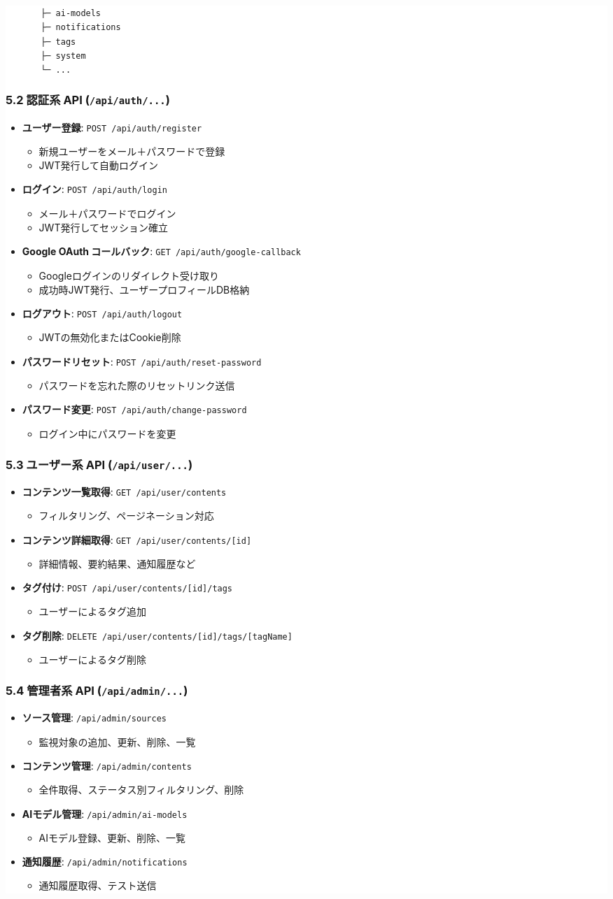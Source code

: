 ```
       ├─ ai-models
       ├─ notifications
       ├─ tags
       ├─ system
       └─ ...
```

### 5.2 認証系 API (`/api/auth/...`)

- **ユーザー登録**: `POST /api/auth/register`
  - 新規ユーザーをメール＋パスワードで登録
  - JWT発行して自動ログイン

- **ログイン**: `POST /api/auth/login`
  - メール＋パスワードでログイン
  - JWT発行してセッション確立

- **Google OAuth コールバック**: `GET /api/auth/google-callback`
  - Googleログインのリダイレクト受け取り
  - 成功時JWT発行、ユーザープロフィールDB格納

- **ログアウト**: `POST /api/auth/logout`
  - JWTの無効化またはCookie削除

- **パスワードリセット**: `POST /api/auth/reset-password`
  - パスワードを忘れた際のリセットリンク送信

- **パスワード変更**: `POST /api/auth/change-password`
  - ログイン中にパスワードを変更

### 5.3 ユーザー系 API (`/api/user/...`)

- **コンテンツ一覧取得**: `GET /api/user/contents`
  - フィルタリング、ページネーション対応

- **コンテンツ詳細取得**: `GET /api/user/contents/[id]`
  - 詳細情報、要約結果、通知履歴など

- **タグ付け**: `POST /api/user/contents/[id]/tags`
  - ユーザーによるタグ追加

- **タグ削除**: `DELETE /api/user/contents/[id]/tags/[tagName]`
  - ユーザーによるタグ削除

### 5.4 管理者系 API (`/api/admin/...`)

- **ソース管理**: `/api/admin/sources`
  - 監視対象の追加、更新、削除、一覧

- **コンテンツ管理**: `/api/admin/contents`
  - 全件取得、ステータス別フィルタリング、削除

- **AIモデル管理**: `/api/admin/ai-models`
  - AIモデル登録、更新、削除、一覧

- **通知履歴**: `/api/admin/notifications`
  - 通知履歴取得、テスト送信
